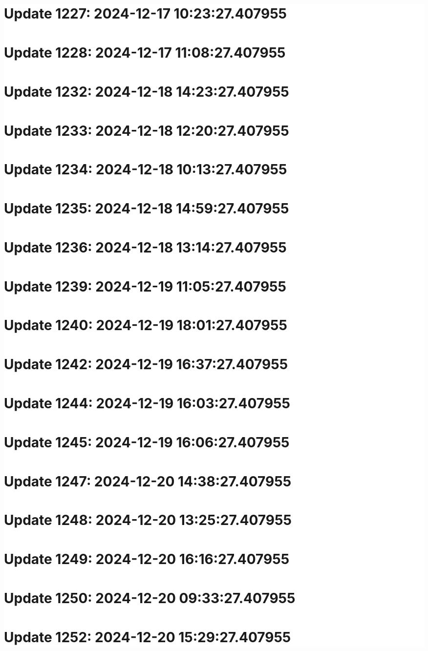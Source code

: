# Update 1227: 2024-12-17 10:23:27.407955

# Update 1228: 2024-12-17 11:08:27.407955

# Update 1232: 2024-12-18 14:23:27.407955

# Update 1233: 2024-12-18 12:20:27.407955

# Update 1234: 2024-12-18 10:13:27.407955

# Update 1235: 2024-12-18 14:59:27.407955

# Update 1236: 2024-12-18 13:14:27.407955

# Update 1239: 2024-12-19 11:05:27.407955

# Update 1240: 2024-12-19 18:01:27.407955

# Update 1242: 2024-12-19 16:37:27.407955

# Update 1244: 2024-12-19 16:03:27.407955

# Update 1245: 2024-12-19 16:06:27.407955

# Update 1247: 2024-12-20 14:38:27.407955

# Update 1248: 2024-12-20 13:25:27.407955

# Update 1249: 2024-12-20 16:16:27.407955

# Update 1250: 2024-12-20 09:33:27.407955

# Update 1252: 2024-12-20 15:29:27.407955
